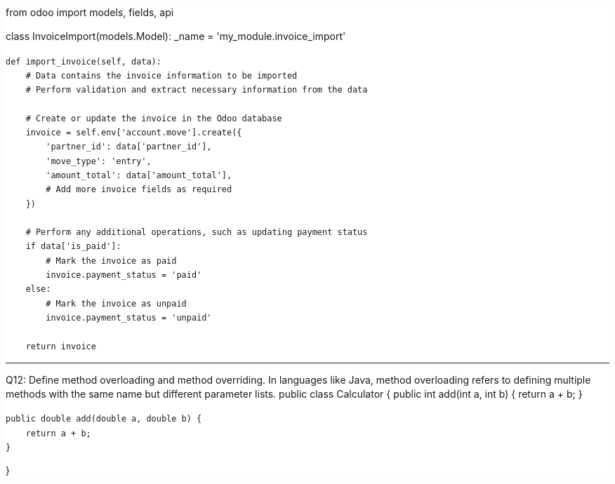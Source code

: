 from odoo import models, fields, api

class InvoiceImport(models.Model):
    _name = 'my_module.invoice_import'

    def import_invoice(self, data):
        # Data contains the invoice information to be imported
        # Perform validation and extract necessary information from the data

        # Create or update the invoice in the Odoo database
        invoice = self.env['account.move'].create({
            'partner_id': data['partner_id'],
            'move_type': 'entry',
            'amount_total': data['amount_total'],
            # Add more invoice fields as required
        })

        # Perform any additional operations, such as updating payment status
        if data['is_paid']:
            # Mark the invoice as paid
            invoice.payment_status = 'paid'
        else:
            # Mark the invoice as unpaid
            invoice.payment_status = 'unpaid'

        return invoice
        
-------------------------------------------------------------------------------------------------------------------------------------
Q12: Define method overloading and method overriding.
In languages like Java, method overloading refers to defining multiple methods with the same name but different parameter lists.
public class Calculator {
    public int add(int a, int b) {
        return a + b;
    }

    public double add(double a, double b) {
        return a + b;
    }
}
